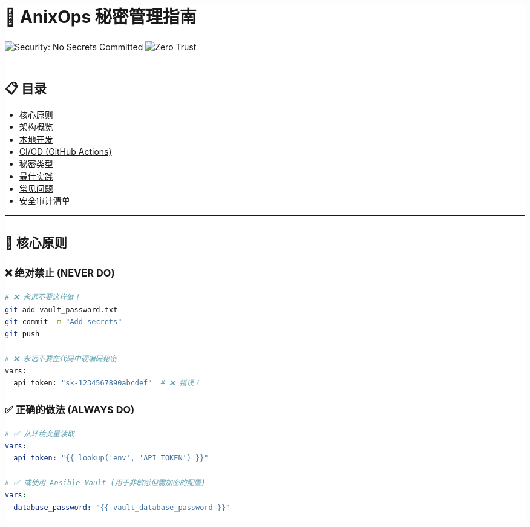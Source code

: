 # 🔐 AnixOps 秘密管理指南

[![Security: No Secrets Committed](https://img.shields.io/badge/Security-No_Secrets_Committed-success)](https://github.com/AnixOps/AnixOps-ansible)
[![Zero Trust](https://img.shields.io/badge/Architecture-Zero_Trust-blue)](https://github.com/AnixOps/AnixOps-ansible)

---

## 📋 目录

- [核心原则](#核心原则)
- [架构概览](#架构概览)
- [本地开发](#本地开发)
- [CI/CD (GitHub Actions)](#cicd-github-actions)
- [秘密类型](#秘密类型)
- [最佳实践](#最佳实践)
- [常见问题](#常见问题)
- [安全审计清单](#安全审计清单)

---

## 🎯 核心原则

### ❌ 绝对禁止 (NEVER DO)

```bash
# ❌ 永远不要这样做！
git add vault_password.txt
git commit -m "Add secrets"
git push

# ❌ 永远不要在代码中硬编码秘密
vars:
  api_token: "sk-1234567890abcdef"  # ❌ 错误！
```

### ✅ 正确的做法 (ALWAYS DO)

```yaml
# ✅ 从环境变量读取
vars:
  api_token: "{{ lookup('env', 'API_TOKEN') }}"

# ✅ 或使用 Ansible Vault (用于非敏感但需加密的配置)
vars:
  database_password: "{{ vault_database_password }}"
```

---
